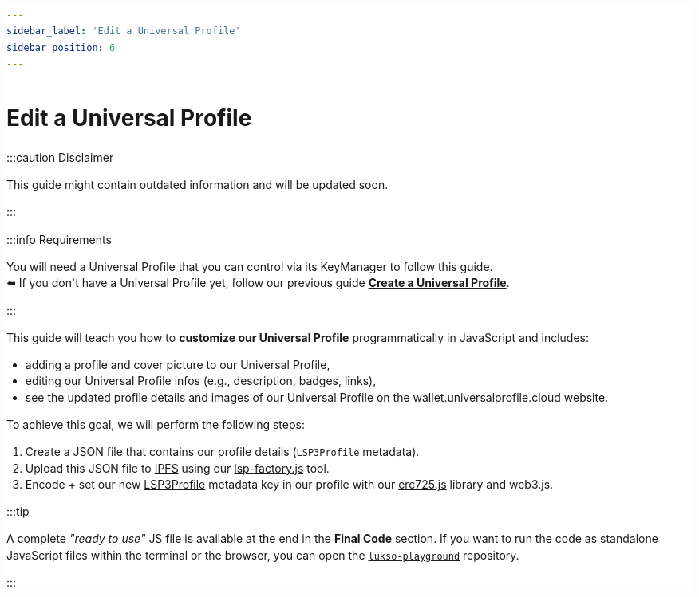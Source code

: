 ```yaml
---
sidebar_label: 'Edit a Universal Profile'
sidebar_position: 6
---
```


# Edit a Universal Profile

:::caution Disclaimer

This guide might contain outdated information and will be updated soon.

:::

:::info Requirements

You will need a Universal Profile that you can control via its KeyManager to follow this guide. <br/>
:arrow_left: If you don't have a Universal Profile yet, follow our previous guide [**Create a Universal Profile**](../create-profile.md).

:::

This guide will teach you how to **customize our Universal Profile** programmatically in JavaScript and includes:

- adding a profile and cover picture to our Universal Profile,
- editing our Universal Profile infos (e.g., description, badges, links),
- see the updated profile details and images of our Universal Profile on the [wallet.universalprofile.cloud](https://wallet.universalprofile.cloud/) website.

To achieve this goal, we will perform the following steps:

1. Create a JSON file that contains our profile details (`LSP3Profile` metadata).
2. Upload this JSON file to [IPFS] using our [lsp-factory.js](../../../tools/lsp-factoryjs/getting-started.md) tool.
3. Encode + set our new [LSP3Profile](https://github.com/lukso-network/LIPs/blob/main/LSPs/LSP-3-UniversalProfile-Metadata.md#lsp3profile) metadata key in our profile with our [erc725.js] library and web3.js.

:::tip

A complete _"ready to use"_ JS file is available at the end in the [**Final Code**](#final-code) section. If you want to run the code as standalone JavaScript files within the terminal or the browser, you can open the [`lukso-playground`](https://github.com/lukso-network/lukso-playground) repository.

:::


[erc725.js]: ../../../tools/erc725js/getting-started
[ipfs]: https://ipfs.io/